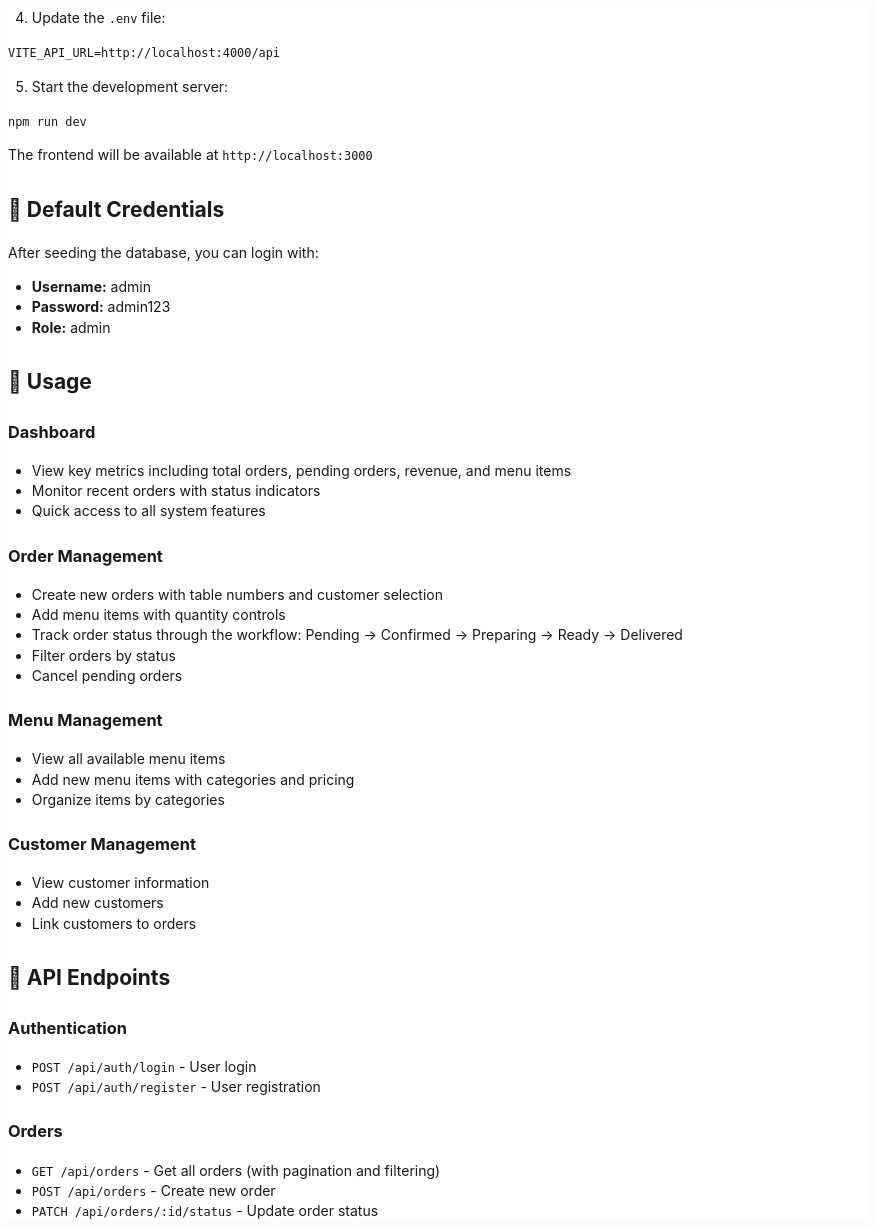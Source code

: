 4. Update the `.env` file:
```env
VITE_API_URL=http://localhost:4000/api
```

5. Start the development server:
```bash
npm run dev
```

The frontend will be available at `http://localhost:3000`

## 🔐 Default Credentials

After seeding the database, you can login with:
- **Username:** admin
- **Password:** admin123
- **Role:** admin

## 📱 Usage

### Dashboard
- View key metrics including total orders, pending orders, revenue, and menu items
- Monitor recent orders with status indicators
- Quick access to all system features

### Order Management
- Create new orders with table numbers and customer selection
- Add menu items with quantity controls
- Track order status through the workflow: Pending → Confirmed → Preparing → Ready → Delivered
- Filter orders by status
- Cancel pending orders

### Menu Management
- View all available menu items
- Add new menu items with categories and pricing
- Organize items by categories

### Customer Management
- View customer information
- Add new customers
- Link customers to orders

## 🔧 API Endpoints

### Authentication
- `POST /api/auth/login` - User login
- `POST /api/auth/register` - User registration

### Orders
- `GET /api/orders` - Get all orders (with pagination and filtering)
- `POST /api/orders` - Create new order
- `PATCH /api/orders/:id/status` - Update order status
